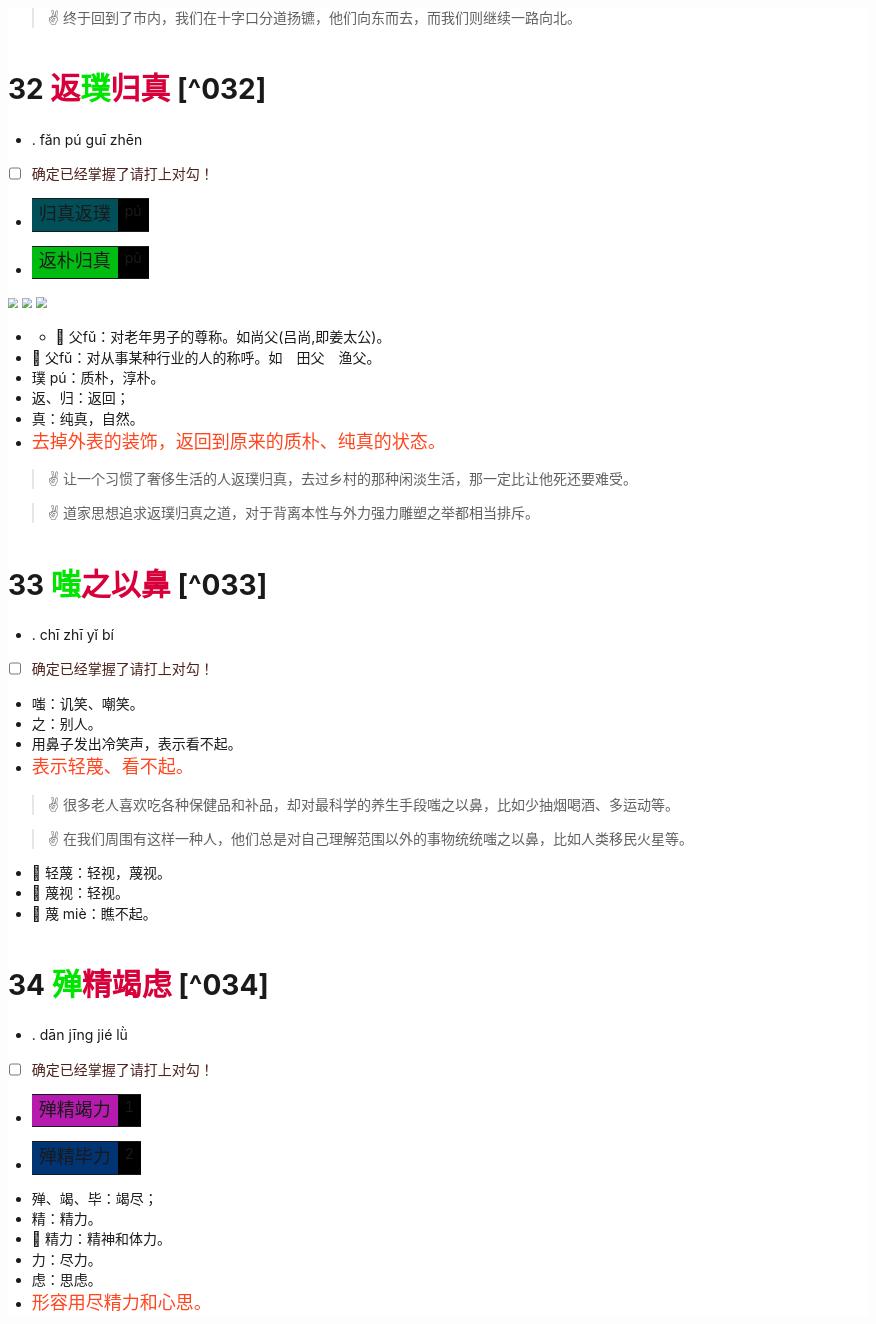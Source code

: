 > ✌️ 终于回到了市内，我们在十字口分道扬镳，他们向东而去，而我们则继续一路向北。

# 32 <span style="font-family:KaiTi; font-size:30px; color: #d7003a">返<span style="font-family:KaiTi; font-size:30px; color: #00e500">璞</span>归真</span> [^032] 
- . fǎn pú guī zhēn
 - [ ] <span style="color: #4c221b">确定已经掌握了请打上对勾！</span>
- <table><td bgcolor=#014F59><font size = '4'>归真返璞</font><td bgcolor=#000000>pú</table>
- <table><td bgcolor=#00bc12><font size = '4'>返朴归真</font><td bgcolor=#000000>pǔ</table>
<img src="https://zbing-my.sharepoint.com/:i:/g/personal/k55_zbing_onmicrosoft_com/ES7slpx50z1DrbMxY3xQHOQBZ1kJBrJIld4tcYwcX9gjYA?download=1" style="zoom:60%;" />
<img src="https://zbing-my.sharepoint.com/:i:/g/personal/k55_zbing_onmicrosoft_com/EfSz3isdWVBGlH4TUo5bWT0B8rWy45xVLH7qrwlGMKSZQA?download=1" style="zoom:64%;" />
<img src="https://zbing-my.sharepoint.com/:i:/g/personal/k55_zbing_onmicrosoft_com/EatqXHmZ7b1IjixbqFw9dAwBGvltELQ8jRQ_OGeAIxDT7w?download=1" style="zoom:68%;" />

- - 🎏 父fǔ：对老年男子的尊称。如尚父(吕尚,即姜太公)。
 - 🎏 父fǔ：对从事某种行业的人的称呼。如　田父　渔父。
- 璞 pú：质朴，淳朴。
- 返、归：返回； 
- 真：纯真，自然。
- <span style="color: #ff461f; font-size:18px">去掉外表的装饰，返回到原来的质朴、纯真的状态。</span>
 > ✌️ 让一个习惯了奢侈生活的人返璞归真，去过乡村的那种闲淡生活，那一定比让他死还要难受。

> ✌️ 道家思想追求返璞归真之道，对于背离本性与外力强力雕塑之举都相当排斥。

# 33 <span style="font-family:KaiTi; font-size:30px; color: #d7003a"><span style="font-family:KaiTi; font-size:30px; color: #00e500">嗤</span>之以鼻</span> [^033]
- . chī zhī yǐ bí
 - [ ] <span style="color: #4c221b">确定已经掌握了请打上对勾！</span>
- 嗤：讥笑、嘲笑。
- 之：别人。
- 用鼻子发出冷笑声，表示看不起。
- <span style="color: #ff461f; font-size:18px">表示轻蔑、看不起。</span>

> ✌️ 很多老人喜欢吃各种保健品和补品，却对最科学的养生手段嗤之以鼻，比如少抽烟喝酒、多运动等。

> ✌️ 在我们周围有这样一种人，他们总是对自己理解范围以外的事物统统嗤之以鼻，比如人类移民火星等。 
- 🎏 轻蔑：轻视，蔑视。 
 - 🎏 蔑视：轻视。
 - 🎏 蔑 miè：瞧不起。

# 34 <span style="font-family:KaiTi; font-size:30px; color: #d7003a"><span style="font-family:KaiTi; font-size:30px; color: #00e500">殚</span>精竭虑</span> [^034] 
- . dān jīng jié lǜ
 - [ ] <span style="color: #4c221b">确定已经掌握了请打上对勾！</span>
- <table><td bgcolor=#b61aae><font size = '4'>殚精竭力</font><td bgcolor=#000000>1</table>
- <table><td bgcolor=#003472><font size = '4'>殚精毕力</font><td bgcolor=#000000>2</table>
- 殚、竭、毕：竭尽； 
- 精：精力。 
 - 🎏 精力：精神和体力。
- 力：尽力。
- 虑：思虑。
- <span style="color: #ff461f; font-size:18px">形容用尽精力和心思。</span>
